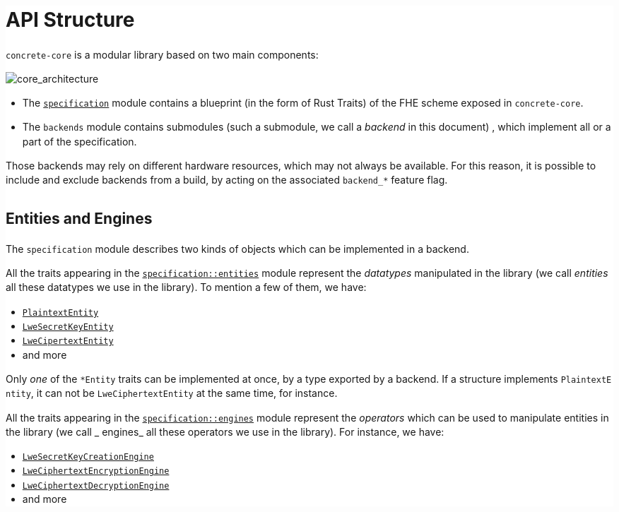 # API Structure

`concrete-core` is a modular library based on two main components:

![core_architecture](../_static/core.png)

- The [`specification`](https://docs.rs/concrete-core/1.0.0-alpha/concrete_core/specification/index.html)
module contains a blueprint (in the form of Rust Traits) of the FHE scheme exposed
in `concrete-core`.

- The `backends` module contains submodules (such a submodule, we call a _backend_ in this document)
  , which implement all or a part of the specification.

Those backends may rely on different hardware resources, which may not always be available. For this
reason, it is possible to include and exclude backends from a build, by acting on the
associated `backend_*` feature flag.

## Entities and Engines

The `specification` module describes two kinds of objects which can be implemented in a backend.

All the traits appearing in the
[`specification::entities`](https://docs.rs/concrete-core/1.0.0-alpha/concrete_core/specification/entities/index.html)
module represent the _datatypes_ manipulated in the library (we call _entities_ all these datatypes
we use in the library). To mention a few of them, we have:

+ [`PlaintextEntity`](https://docs.rs/concrete-core/1.0.0-alpha/concrete_core/specification/entities/trait.PlaintextEntity.html)
+ [`LweSecretKeyEntity`](https://docs.rs/concrete-core/1.0.0-alpha/concrete_core/specification/entities/trait.LweSecretKeyEntity.html)
+ [`LweCipertextEntity`](https://docs.rs/concrete-core/1.0.0-alpha/concrete_core/specification/entities/trait.LweCiphertextEntity.html)
+ and more

Only _one_ of the `*Entity` traits can be implemented at once, by a type exported by a backend. If a
structure implements `PlaintextEntity`, it can not be `LweCiphertextEntity` at the same time, for
instance.

All the traits appearing in the
[`specification::engines`](https://docs.rs/concrete-core/1.0.0-alpha/concrete_core/specification/engines/index.html)
module represent the _operators_ which can be used to manipulate entities in the library (we call _
engines_
all these operators we use in the library). For instance, we have:

+ [`LweSecretKeyCreationEngine`](https://docs.rs/concrete-core/1.0.0-alpha/concrete_core/specification/engines/trait.LweSecretKeyCreationEngine.html)
+ [`LweCiphertextEncryptionEngine`](https://docs.rs/concrete-core/1.0.0-alpha/concrete_core/specification/engines/trait.LweCiphertextEncryptionEngine.html)
+ [`LweCiphertextDecryptionEngine`](https://docs.rs/concrete-core/1.0.0-alpha/concrete_core/specification/engines/trait.LweCiphertextDescryptionEngine.html)
+ and more
